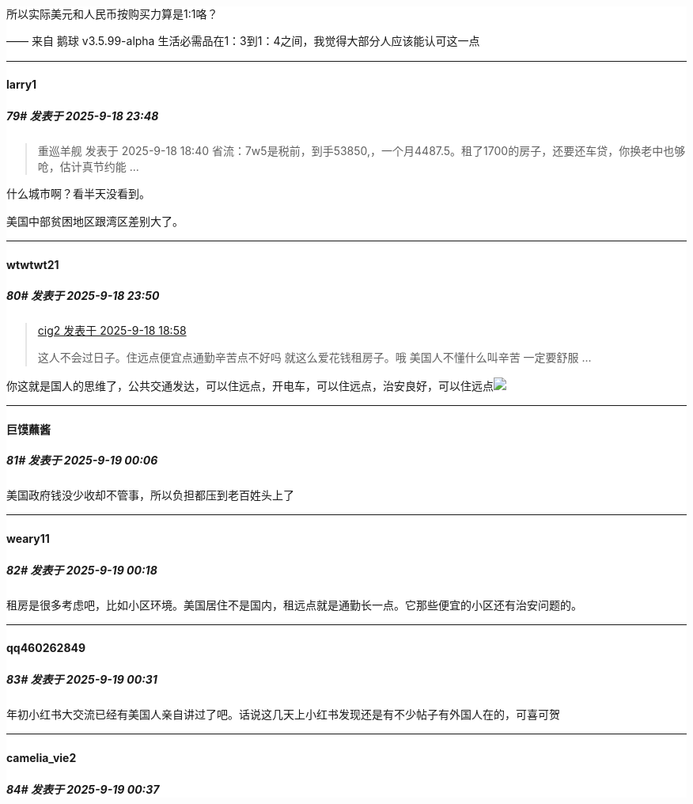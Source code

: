 所以实际美元和人民币按购买力算是1:1咯？

—— 来自 鹅球 v3.5.99-alpha</blockquote>
生活必需品在1：3到1：4之间，我觉得大部分人应该能认可这一点


*****

####  larry1  
##### 79#       发表于 2025-9-18 23:48

<blockquote>重巡羊舰 发表于 2025-9-18 18:40
省流：7w5是税前，到手53850,，一个月4487.5。租了1700的房子，还要还车贷，你换老中也够呛，估计真节约能 ...</blockquote>
什么城市啊？看半天没看到。

美国中部贫困地区跟湾区差别大了。

*****

####  wtwtwt21  
##### 80#       发表于 2025-9-18 23:50

<blockquote><a href="httphttps://stage1st.com/2b/forum.php?mod=redirect&amp;goto=findpost&amp;pid=68452160&amp;ptid=2262344" target="_blank">cig2 发表于 2025-9-18 18:58</a>

这人不会过日子。住远点便宜点通勤辛苦点不好吗 就这么爱花钱租房子。哦 美国人不懂什么叫辛苦 一定要舒服 ...</blockquote>
你这就是国人的思维了，公共交通发达，可以住远点，开电车，可以住远点，治安良好，可以住远点<img src="https://static.stage1st.com/image/smiley/face2017/002.png" referrerpolicy="no-referrer">


*****

####  巨馍蘸酱  
##### 81#       发表于 2025-9-19 00:06

美国政府钱没少收却不管事，所以负担都压到老百姓头上了


*****

####  weary11  
##### 82#       发表于 2025-9-19 00:18

租房是很多考虑吧，比如小区环境。美国居住不是国内，租远点就是通勤长一点。它那些便宜的小区还有治安问题的。


*****

####  qq460262849  
##### 83#       发表于 2025-9-19 00:31

年初小红书大交流已经有美国人亲自讲过了吧。话说这几天上小红书发现还是有不少帖子有外国人在的，可喜可贺


*****

####  camelia_vie2  
##### 84#       发表于 2025-9-19 00:37
